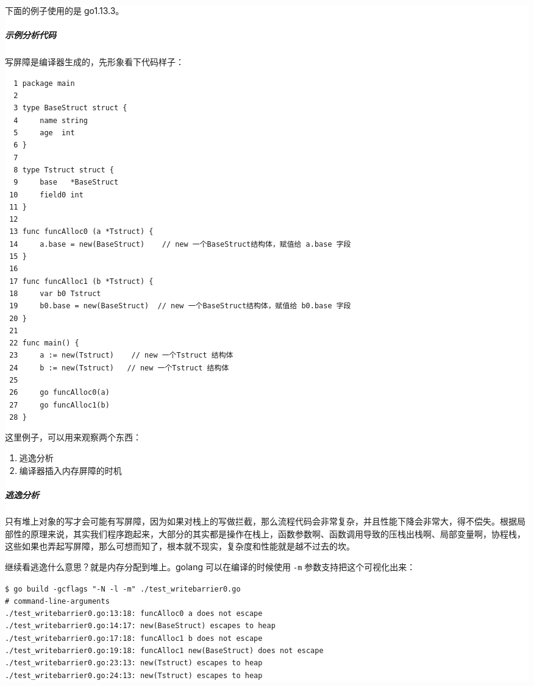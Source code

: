 下面的例子使用的是 go1.13.3。

##### 示例分析代码

写屏障是编译器生成的，先形象看下代码样子：

```
  1 package main
  2 
  3 type BaseStruct struct {
  4     name string
  5     age  int
  6 }
  7 
  8 type Tstruct struct {
  9     base   *BaseStruct
 10     field0 int
 11 }
 12 
 13 func funcAlloc0 (a *Tstruct) {
 14     a.base = new(BaseStruct)    // new 一个BaseStruct结构体，赋值给 a.base 字段
 15 }
 16 
 17 func funcAlloc1 (b *Tstruct) {
 18     var b0 Tstruct
 19     b0.base = new(BaseStruct)  // new 一个BaseStruct结构体，赋值给 b0.base 字段
 20 }
 21 
 22 func main() {
 23     a := new(Tstruct)    // new 一个Tstruct 结构体
 24     b := new(Tstruct)   // new 一个Tstruct 结构体
 25     
 26     go funcAlloc0(a)
 27     go funcAlloc1(b)
 28 }
```

这里例子，可以用来观察两个东西：

1. 逃逸分析
2. 编译器插入内存屏障的时机

##### 逃逸分析

只有堆上对象的写才会可能有写屏障，因为如果对栈上的写做拦截，那么流程代码会非常复杂，并且性能下降会非常大，得不偿失。根据局部性的原理来说，其实我们程序跑起来，大部分的其实都是操作在栈上，函数参数啊、函数调用导致的压栈出栈啊、局部变量啊，协程栈，这些如果也弄起写屏障，那么可想而知了，根本就不现实，复杂度和性能就是越不过去的坎。

继续看逃逸什么意思？就是内存分配到堆上。golang 可以在编译的时候使用 `-m` 参数支持把这个可视化出来：

```
$ go build -gcflags "-N -l -m" ./test_writebarrier0.go 
# command-line-arguments
./test_writebarrier0.go:13:18: funcAlloc0 a does not escape
./test_writebarrier0.go:14:17: new(BaseStruct) escapes to heap
./test_writebarrier0.go:17:18: funcAlloc1 b does not escape
./test_writebarrier0.go:19:18: funcAlloc1 new(BaseStruct) does not escape
./test_writebarrier0.go:23:13: new(Tstruct) escapes to heap
./test_writebarrier0.go:24:13: new(Tstruct) escapes to heap
```
